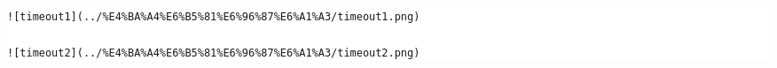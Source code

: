     ![timeout1](../%E4%BA%A4%E6%B5%81%E6%96%87%E6%A1%A3/timeout1.png)

    ![timeout2](../%E4%BA%A4%E6%B5%81%E6%96%87%E6%A1%A3/timeout2.png)

